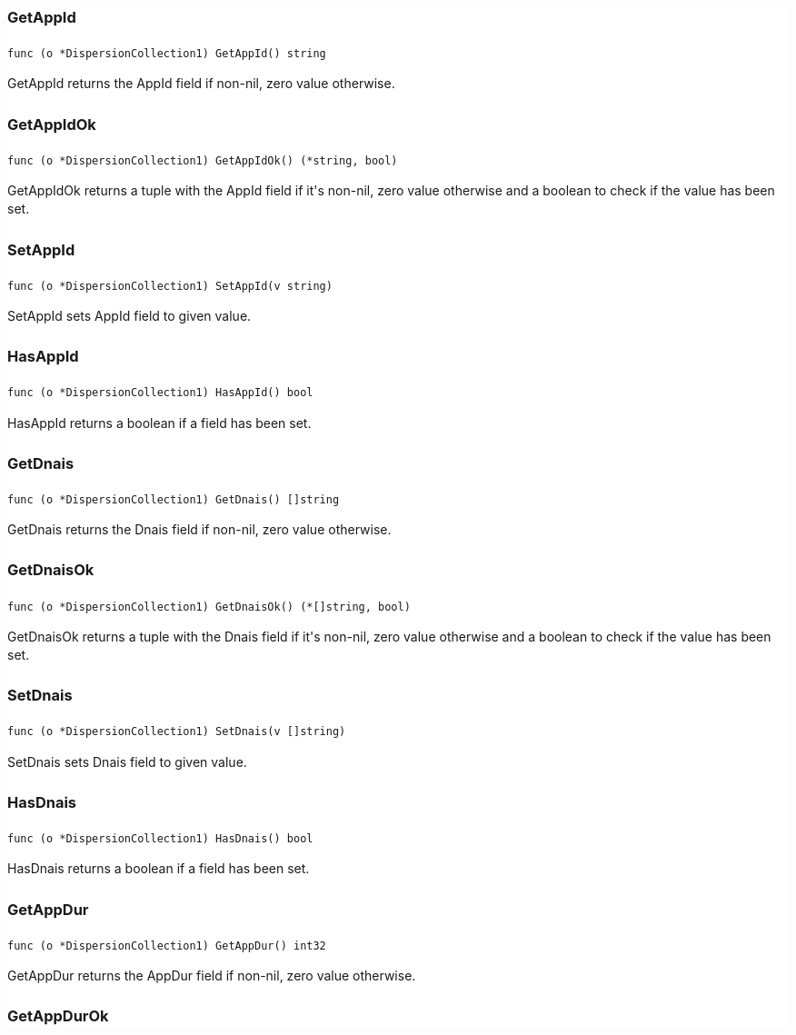 ### GetAppId

`func (o *DispersionCollection1) GetAppId() string`

GetAppId returns the AppId field if non-nil, zero value otherwise.

### GetAppIdOk

`func (o *DispersionCollection1) GetAppIdOk() (*string, bool)`

GetAppIdOk returns a tuple with the AppId field if it's non-nil, zero value otherwise
and a boolean to check if the value has been set.

### SetAppId

`func (o *DispersionCollection1) SetAppId(v string)`

SetAppId sets AppId field to given value.

### HasAppId

`func (o *DispersionCollection1) HasAppId() bool`

HasAppId returns a boolean if a field has been set.

### GetDnais

`func (o *DispersionCollection1) GetDnais() []string`

GetDnais returns the Dnais field if non-nil, zero value otherwise.

### GetDnaisOk

`func (o *DispersionCollection1) GetDnaisOk() (*[]string, bool)`

GetDnaisOk returns a tuple with the Dnais field if it's non-nil, zero value otherwise
and a boolean to check if the value has been set.

### SetDnais

`func (o *DispersionCollection1) SetDnais(v []string)`

SetDnais sets Dnais field to given value.

### HasDnais

`func (o *DispersionCollection1) HasDnais() bool`

HasDnais returns a boolean if a field has been set.

### GetAppDur

`func (o *DispersionCollection1) GetAppDur() int32`

GetAppDur returns the AppDur field if non-nil, zero value otherwise.

### GetAppDurOk
